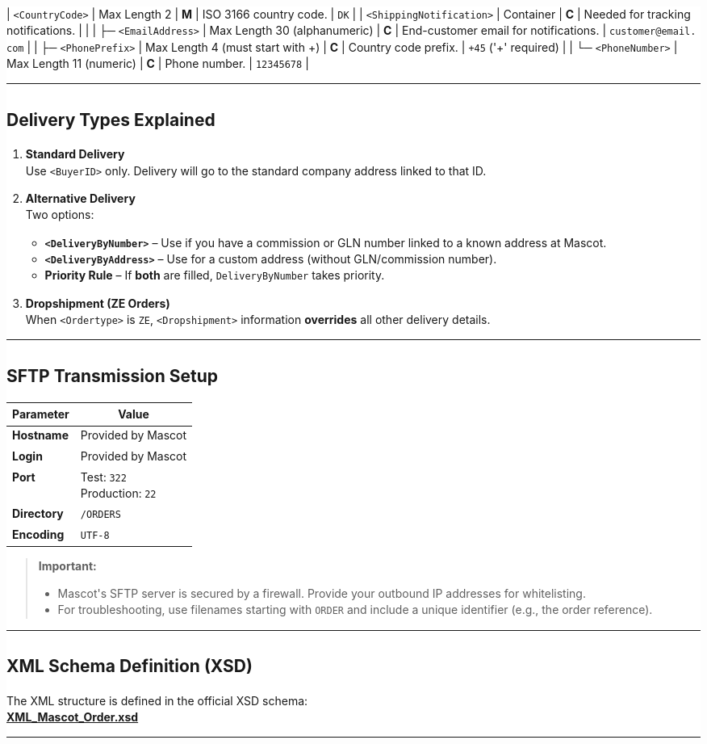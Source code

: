 | `<CountryCode>` | Max Length 2 | **M** | ISO 3166 country code. | `DK` |
| `<ShippingNotification>` | Container | **C** | Needed for tracking notifications. |  |
| ├─ `<EmailAddress>` | Max Length 30 (alphanumeric) | **C** | End-customer email for notifications. | `customer@email.com` |
| ├─ `<PhonePrefix>` | Max Length 4 (must start with +) | **C** | Country code prefix. | `+45` ('+' required) |
| └─ `<PhoneNumber>` | Max Length 11 (numeric) | **C** | Phone number. | `12345678` |

---

## Delivery Types Explained

1. **Standard Delivery**  
   Use `<BuyerID>` only. Delivery will go to the standard company address linked to that ID.

2. **Alternative Delivery**  
   Two options:  
   - **`<DeliveryByNumber>`** – Use if you have a commission or GLN number linked to a known address at Mascot.  
   - **`<DeliveryByAddress>`** – Use for a custom address (without GLN/commission number).  
   - **Priority Rule** – If **both** are filled, `DeliveryByNumber` takes priority.

3. **Dropshipment (ZE Orders)**  
   When `<Ordertype>` is `ZE`, `<Dropshipment>` information **overrides** all other delivery details.

---

## SFTP Transmission Setup

| Parameter | Value |
|------------|-------|
| **Hostname** | Provided by Mascot |
| **Login** | Provided by Mascot |
| **Port** | Test: `322`<br>Production: `22` |
| **Directory** | `/ORDERS` |
| **Encoding** | `UTF-8` |

> **Important:**  
> - Mascot's SFTP server is secured by a firewall. Provide your outbound IP addresses for whitelisting.  
> - For troubleshooting, use filenames starting with `ORDER` and include a unique identifier (e.g., the order reference).

---

## XML Schema Definition (XSD)

The XML structure is defined in the official XSD schema:  
[**XML_Mascot_Order.xsd**](https://github.com/Mascot-International/integration-docs/blob/main/docs/XML/Orders/XML_Mascot_Order.xsd)

---